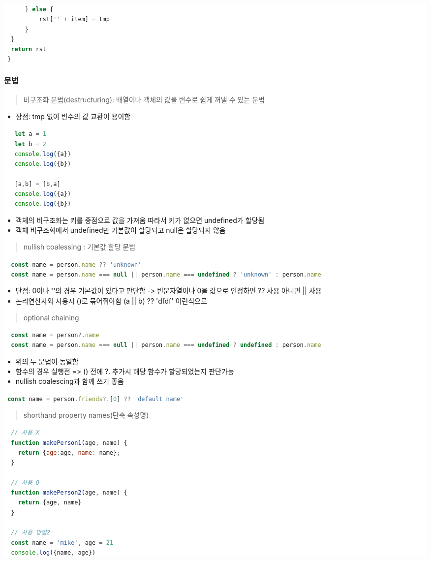   ```javascript
        } else {
            rst['' + item] = tmp
        }
    }
    return rst
   }
 ```


### 문법

 > 비구조화 문법(destructuring): 배열이나 객체의 값을 변수로 쉽게 꺼낼 수 있는 문법   
 
  * 장점: tmp 없이 변수의 값 교환이 용이함   
  ```javascript
     let a = 1   
     let b = 2   
     console.log({a})
     console.log({b})
     
     [a,b] = [b,a]   
     console.log({a})
     console.log({b})
  ```
 
  * 객체의 비구조화는 키를 중점으로 값을 가져옴 따라서 키가 없으면 undefined가 할당됨   
  * 객체 비구조화에서 undefined만 기본값이 할당되고 null은 할당되지 않음   

 > nullish coalessing : 기본값 할당 문법   
  ```javascript
    const name = person.name ?? 'unknown'   
    const name = person.name === null || person.name === undefined ? 'unknown' : person.name   
  ```
   * 단점: 0이나 ''의 경우 기본값이 있다고 판단함 -> 빈문자열이나 0을 값으로 인정하면 ?? 사용 아니면 || 사용   
   * 논리연산자와 사용시 ()로 묶어줘야함 (a || b) ?? 'dfdf' 이런식으로   

 > optional chaining   
  ```javascript
    const name = person?.name   
    const name = person.name === null || person.name === undefined ? undefined : person.name   
  ```
   * 위의 두 문법이 동일함   
   * 함수의 경우 실행전 => () 전에 ?. 추가시 해당 함수가 할당되었는지 판단가능   
   * nullish coalescing과 함께 쓰기 좋음   
   ```javascript  
    const name = person.friends?.[0] ?? 'default name'   
   ```
 
 > shorthand property names(단축 속성명)   
  ```javascript
    // 사용 X   
    function makePerson1(age, name) {
      return {age:age, name: name};
    }
     
    // 사용 O
    function makePerson2(age, name) {
      return {age, name}
    }
     
    // 사용 방법2
    const name = 'mike', age = 21
    console.log({name, age})
  ```   
 
